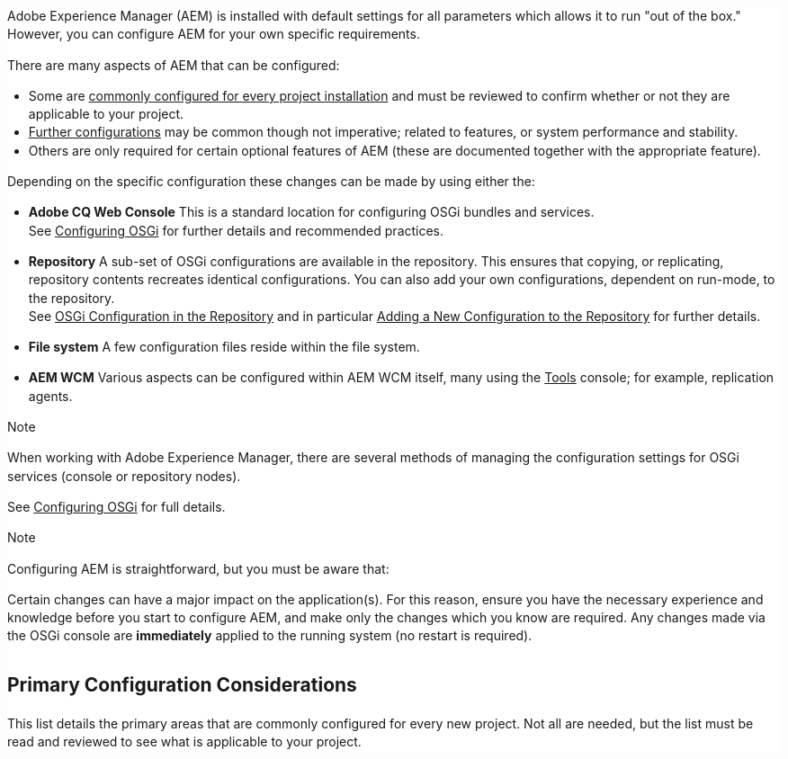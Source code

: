Adobe Experience Manager (AEM) is installed with default settings for all parameters which allows it to run "out of the box." However, you can configure AEM for your own specific requirements.

There are many aspects of AEM that can be configured:

* Some are [commonly configured for every project installation](#PrimaryConfigurationConsiderations) and must be reviewed to confirm whether or not they are applicable to your project.
* [Further configurations](#FurtherConfigurationConsiderations) may be common though not imperative; related to features, or system performance and stability.
* Others are only required for certain optional features of AEM (these are documented together with the appropriate feature).

Depending on the specific configuration these changes can be made by using either the:

* **Adobe CQ Web Console** 
  This is a standard location for configuring OSGi bundles and services.   
  See [Configuring OSGi](configuring-osgi.md) for further details and recommended practices.

* **Repository** 
  A sub-set of OSGi configurations are available in the repository. This ensures that copying, or replicating, repository contents recreates identical configurations. You can also add your own configurations, dependent on run-mode, to the repository.  
  See [OSGi Configuration in the Repository](configuring-osgi.md#OSGiConfigurationintheRepository) and in particular [Adding a New Configuration to the Repository](configuring-osgi.md#AddingaNewConfigurationtotheRepository) for further details.

* **File system** 
  A few configuration files reside within the file system.

* **AEM WCM** 
  Various aspects can be configured within AEM WCM itself, many using the [Tools](/content/help/en/experience-manager/6-4/sites/administering/using/tools-consoles) console; for example, replication agents.

>[!NOTE]
>
>When working with Adobe Experience Manager, there are several methods of managing the configuration settings for OSGi services (console or repository nodes).
>
>See [Configuring OSGi](configuring-osgi.md) for full details.

>[!NOTE]
>
>Configuring AEM is straightforward, but you must be aware that:
>
>Certain changes can have a major impact on the application(s). For this reason, ensure you have the necessary experience and knowledge before you start to configure AEM, and make only the changes which you know are required. Any changes made via the OSGi console are **immediately** applied to the running system (no restart is required).

## Primary Configuration Considerations

This list details the primary areas that are commonly configured for every new project. Not all are needed, but the list must be read and reviewed to see what is applicable to your project.
